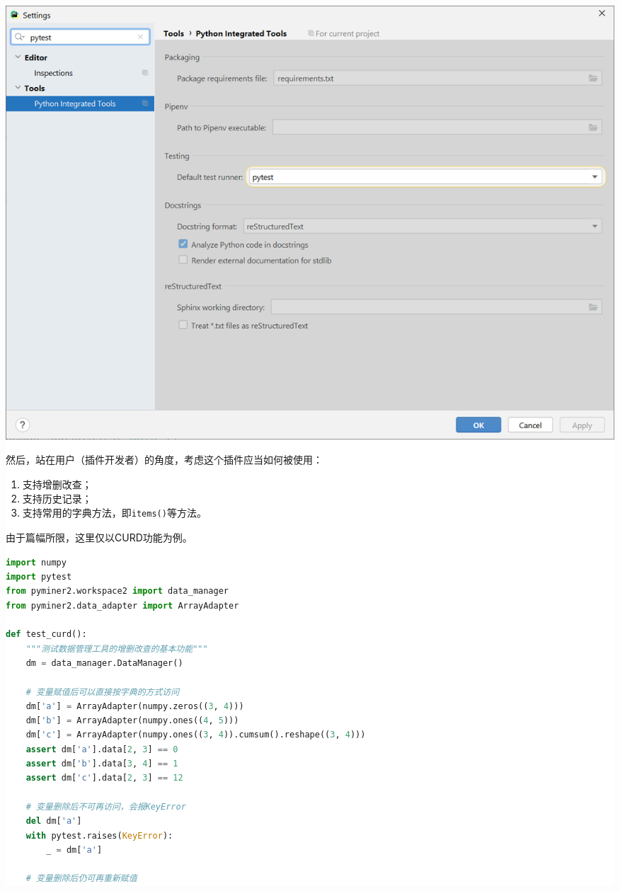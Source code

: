 ![](assets/打开pycharm的pytest功能.png)

然后，站在用户（插件开发者）的角度，考虑这个插件应当如何被使用：

1. 支持增删改查；
1. 支持历史记录；
1. 支持常用的字典方法，即`items()`等方法。

由于篇幅所限，这里仅以CURD功能为例。

```python
import numpy
import pytest
from pyminer2.workspace2 import data_manager
from pyminer2.data_adapter import ArrayAdapter

def test_curd():
    """测试数据管理工具的增删改查的基本功能"""
    dm = data_manager.DataManager()

    # 变量赋值后可以直接按字典的方式访问
    dm['a'] = ArrayAdapter(numpy.zeros((3, 4)))
    dm['b'] = ArrayAdapter(numpy.ones((4, 5)))
    dm['c'] = ArrayAdapter(numpy.ones((3, 4)).cumsum().reshape((3, 4)))
    assert dm['a'].data[2, 3] == 0
    assert dm['b'].data[3, 4] == 1
    assert dm['c'].data[2, 3] == 12

    # 变量删除后不可再访问，会报KeyError
    del dm['a']
    with pytest.raises(KeyError):
        _ = dm['a']

    # 变量删除后仍可再重新赋值
```